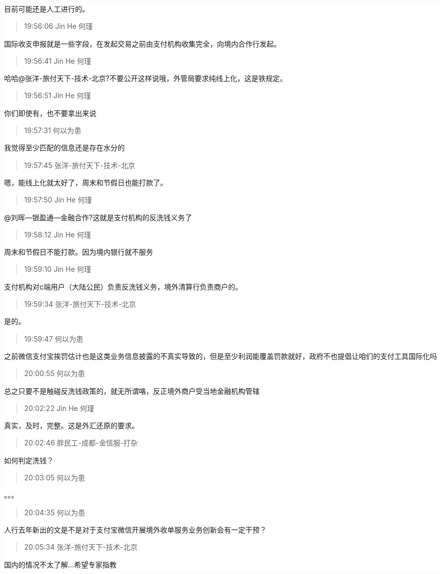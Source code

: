 目前可能还是人工进行的。  
   
> 19:56:06  Jin He 何瑾  
   
国际收支申报就是一些字段，在发起交易之前由支付机构收集完全，向境内合作行发起。  
   
> 19:56:41  Jin He 何瑾  
   
哈哈@张洋-旅付天下-技术-北京?不要公开这样说哦，外管局要求纯线上化，这是铁规定。  
   
> 19:56:51  Jin He 何瑾  
   
你们即使有，也不要拿出来说  
   
> 19:57:31  何以为患  
   
我觉得至少匹配的信息还是存在水分的  
   
> 19:57:45  张洋-旅付天下-技术-北京  
   
嗯，能线上化就太好了，周末和节假日也能打款了。  
   
> 19:57:50  Jin He 何瑾  
   
@刘晖—银盈通—金融合作?这就是支付机构的反洗钱义务了  
   
> 19:58:12  Jin He 何瑾  
   
周末和节假日不能打款。因为境内银行就不服务  
   
> 19:59:10  Jin He 何瑾  
   
支付机构对c端用户（大陆公民）负责反洗钱义务，境外清算行负责商户的。  
   
> 19:59:34  张洋-旅付天下-技术-北京  
   
是的。  
   
> 19:59:47  何以为患  
   
之前微信支付宝挨罚估计也是这类业务信息披露的不真实导致的，但是至少利润能覆盖罚款就好，政府不也提倡让咱们的支付工具国际化吗  
   
> 20:00:55  何以为患  
   
总之只要不是触碰反洗钱政策的，就无所谓咯，反正境外商户受当地金融机构管辖  
   
> 20:02:22  Jin He 何瑾  
   
真实，及时，完整。这是外汇还原的要求。  
   
> 20:02:46  胖民工-成都-金信服-打杂  
   
如何判定洗钱？  
   
> 20:03:05  何以为患  
   
。。。  
   
> 20:04:35  何以为患  
   
人行去年新出的文是不是对于支付宝微信开展境外收单服务业务创新会有一定干预？  
   
> 20:05:34  张洋-旅付天下-技术-北京  
   
国内的情况不太了解...希望专家指教  
   
